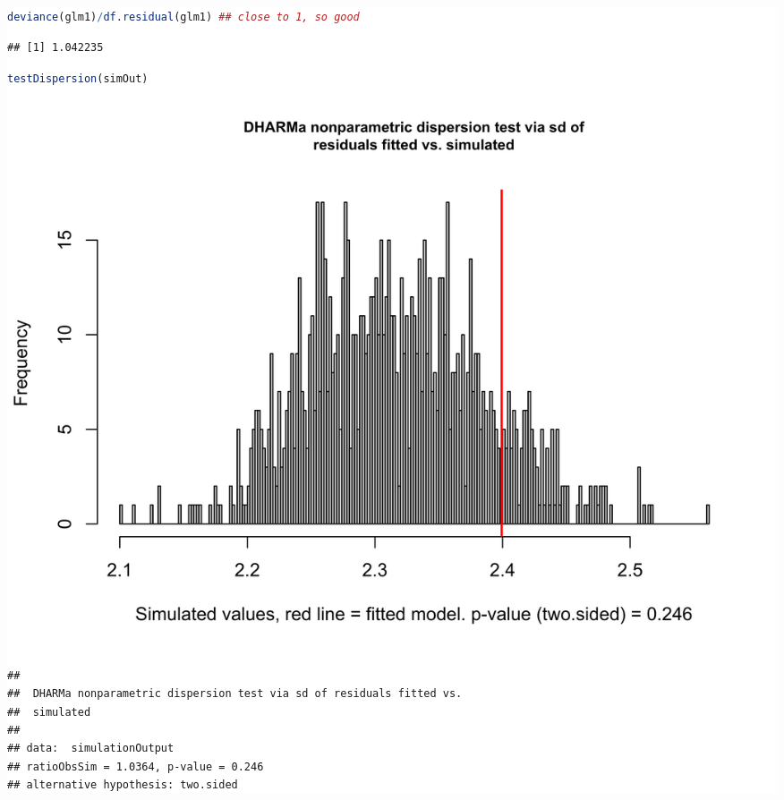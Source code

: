``` r
deviance(glm1)/df.residual(glm1) ## close to 1, so good
```

    ## [1] 1.042235

``` r
testDispersion(simOut)
```

![](single-inoc-analyses_files/figure-gfm/Nod_models-3.png)

    ## 
    ##  DHARMa nonparametric dispersion test via sd of residuals fitted vs.
    ##  simulated
    ## 
    ## data:  simulationOutput
    ## ratioObsSim = 1.0364, p-value = 0.246
    ## alternative hypothesis: two.sided
